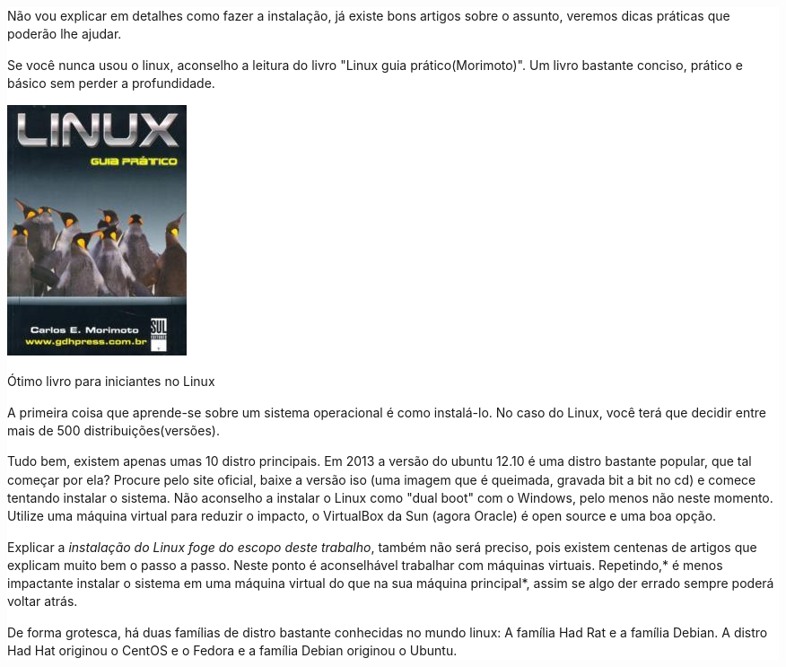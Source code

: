 Não vou explicar em detalhes como fazer a instalação, já existe bons artigos sobre o assunto, veremos dicas práticas que
poderão lhe ajudar.

Se você nunca usou o linux, aconselho a leitura do livro "Linux guia prático(Morimoto)". Um livro bastante conciso, prático
e básico sem perder a profundidade.

<div class="imagem">
    <img src="../../imagens/linux-guia-pratico-morimoto-.jpg" alt="Livro sobre o linux, autor Morimoto" />
    <p>Ótimo livro para iniciantes no Linux</p>
</div>


A primeira coisa que aprende-se sobre um sistema operacional é como instalá-lo. No caso do Linux, você terá que decidir
entre mais de 500 distribuições(versões).

Tudo bem, existem apenas umas 10 distro principais. Em 2013 a versão do ubuntu 12.10 é uma distro bastante popular, que
tal começar por ela? Procure pelo site oficial, baixe a versão iso (uma imagem que é queimada, gravada bit a bit no cd)
e comece tentando instalar o sistema. Não aconselho a instalar o Linux como "dual boot" com o Windows, pelo menos não
neste momento. Utilize uma máquina virtual para reduzir o impacto, o VirtualBox da Sun (agora Oracle) é open source e
uma boa opção.

Explicar a *instalação do Linux foge do escopo deste trabalho*, também não será preciso, pois existem centenas de artigos
que explicam muito bem o passo a passo. Neste ponto é aconselhável trabalhar com máquinas virtuais. Repetindo,* é menos
impactante instalar o sistema em uma máquina virtual do que na sua máquina principal*, assim se algo der errado sempre
poderá voltar atrás.

De forma grotesca, há duas famílias de distro bastante conhecidas no mundo linux: A família Had Rat e a família Debian.
A distro Had Hat originou o CentOS e o Fedora e a família Debian originou o Ubuntu.
